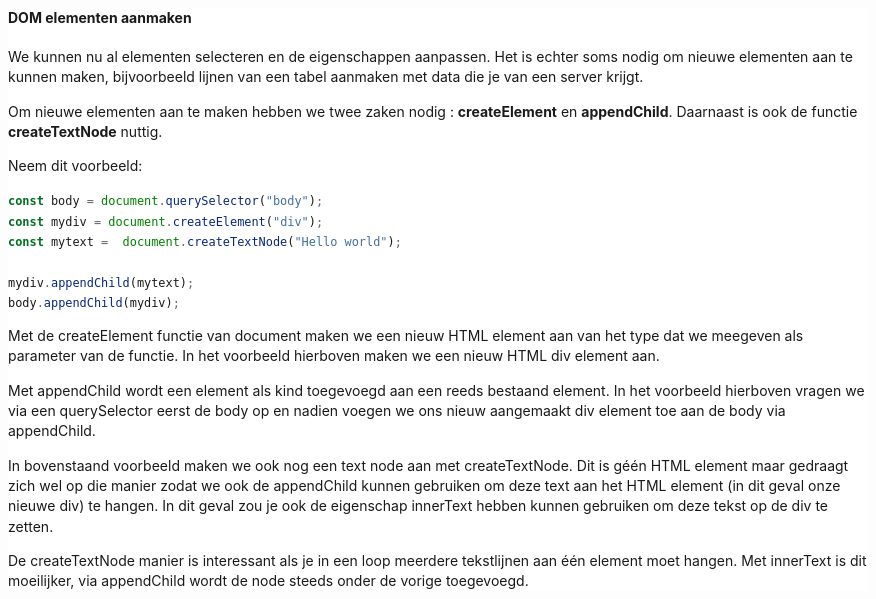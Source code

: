 #### DOM elementen aanmaken

We kunnen nu al elementen selecteren en de eigenschappen aanpassen. Het is echter soms nodig om nieuwe elementen aan te kunnen maken, bijvoorbeeld lijnen van een tabel aanmaken met data die je van een server krijgt.

Om nieuwe elementen aan te maken hebben we twee zaken nodig : **createElement** en **appendChild**. Daarnaast is ook de functie **createTextNode** nuttig.

Neem dit voorbeeld:

```typescript
const body = document.querySelector("body");
const mydiv = document.createElement("div");
const mytext =  document.createTextNode("Hello world");

mydiv.appendChild(mytext);
body.appendChild(mydiv);
```

Met de createElement functie van document maken we een nieuw HTML element aan van het type dat we meegeven als parameter van de functie. In het voorbeeld hierboven maken we een nieuw HTML div element aan.

Met appendChild wordt een element als kind toegevoegd aan een reeds bestaand element. In het voorbeeld hierboven vragen we via een querySelector eerst de body op en nadien voegen we ons nieuw aangemaakt div element toe aan de body via appendChild.

In bovenstaand voorbeeld maken we ook nog een text node aan met createTextNode. Dit is géén HTML element maar gedraagt zich wel op die manier zodat we ook de appendChild kunnen gebruiken om deze text aan het HTML element (in dit geval onze nieuwe div) te hangen. In dit geval zou je ook de eigenschap innerText hebben kunnen gebruiken om deze tekst op de div te zetten.&#x20;

De createTextNode manier is interessant als je in een loop meerdere tekstlijnen aan één element moet hangen. Met innerText is dit moeilijker, via appendChild wordt de node steeds onder de vorige toegevoegd.

